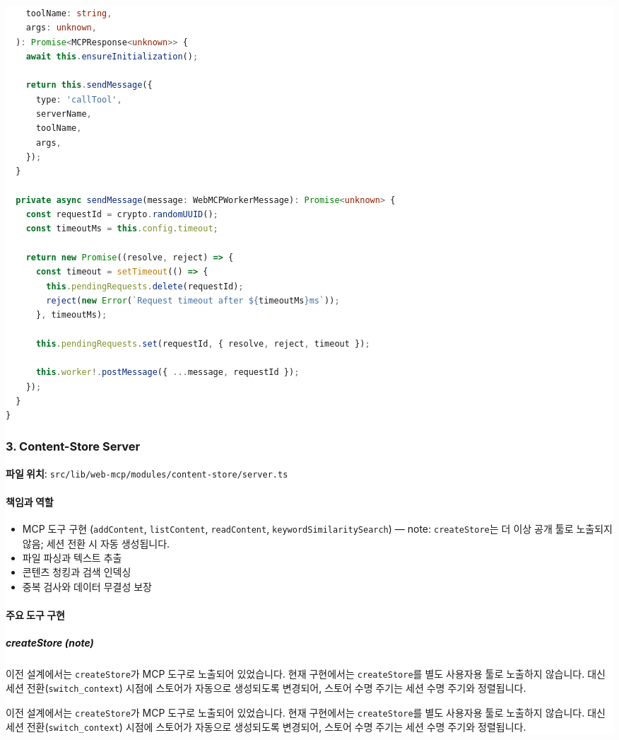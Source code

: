 ```typescript
    toolName: string,
    args: unknown,
  ): Promise<MCPResponse<unknown>> {
    await this.ensureInitialization();

    return this.sendMessage({
      type: 'callTool',
      serverName,
      toolName,
      args,
    });
  }

  private async sendMessage(message: WebMCPWorkerMessage): Promise<unknown> {
    const requestId = crypto.randomUUID();
    const timeoutMs = this.config.timeout;

    return new Promise((resolve, reject) => {
      const timeout = setTimeout(() => {
        this.pendingRequests.delete(requestId);
        reject(new Error(`Request timeout after ${timeoutMs}ms`));
      }, timeoutMs);

      this.pendingRequests.set(requestId, { resolve, reject, timeout });

      this.worker!.postMessage({ ...message, requestId });
    });
  }
}
```

### 3. Content-Store Server

**파일 위치**: `src/lib/web-mcp/modules/content-store/server.ts`

#### 책임과 역할

- MCP 도구 구현 (`addContent`, `listContent`, `readContent`, `keywordSimilaritySearch`) — note: `createStore`는 더 이상 공개 툴로 노출되지 않음; 세션 전환 시 자동 생성됩니다.
- 파일 파싱과 텍스트 추출
- 콘텐츠 청킹과 검색 인덱싱
- 중복 검사와 데이터 무결성 보장

#### 주요 도구 구현

##### createStore (note)

이전 설계에서는 `createStore`가 MCP 도구로 노출되어 있었습니다. 현재 구현에서는 `createStore`를 별도 사용자용 툴로 노출하지 않습니다. 대신 세션 전환(`switch_context`) 시점에 스토어가 자동으로 생성되도록 변경되어, 스토어 수명 주기는 세션 수명 주기와 정렬됩니다.

이전 설계에서는 `createStore`가 MCP 도구로 노출되어 있었습니다. 현재 구현에서는 `createStore`를 별도 사용자용 툴로 노출하지 않습니다. 대신 세션 전환(`switch_context`) 시점에 스토어가 자동으로 생성되도록 변경되어, 스토어 수명 주기는 세션 수명 주기와 정렬됩니다.
